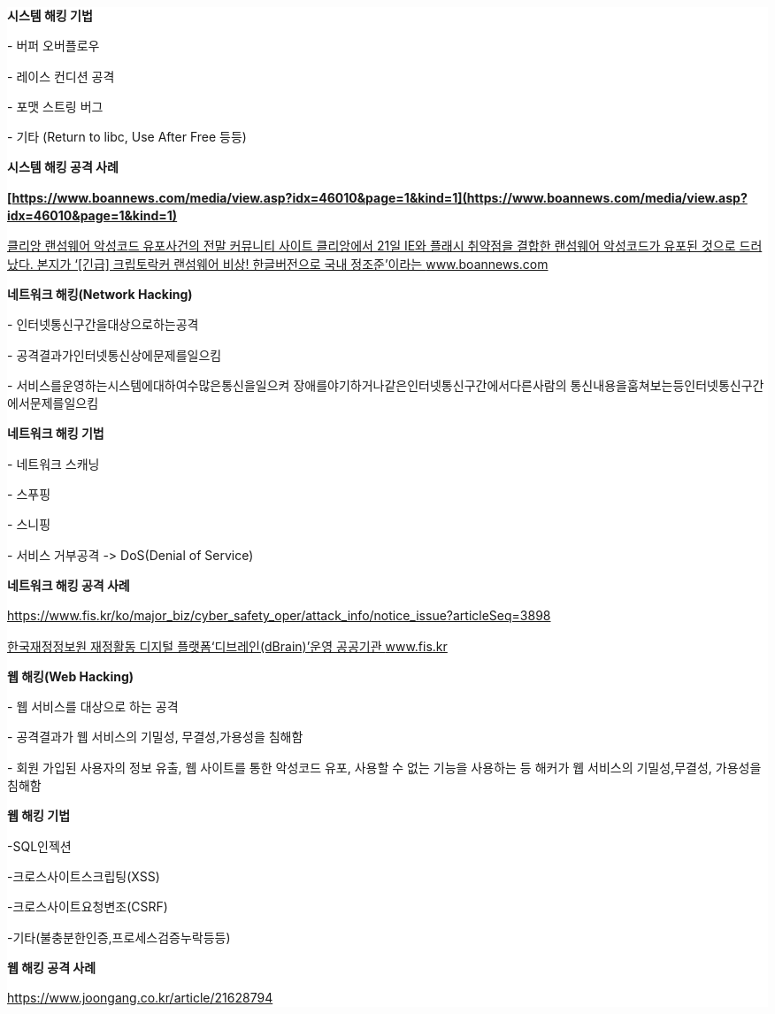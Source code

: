 **시스템 해킹 기법**

\- 버퍼 오버플로우

\- 레이스 컨디션 공격

\- 포맷 스트링 버그

\- 기타 (Return to libc, Use After Free 등등)

**시스템 해킹 공격 사례**

**[https://www.boannews.com/media/view.asp?idx=46010&page=1&kind=1](https://www.boannews.com/media/view.asp?idx=46010&page=1&kind=1)**

[ 클리앙 랜섬웨어 악성코드 유포사건의 전말 커뮤니티 사이트 클리앙에서 21일 IE와 플래시 취약점을 결합한 랜섬웨어 악성코드가 유포된 것으로 드러났다. 본지가 ‘[긴급] 크립토락커 랜섬웨어 비상! 한글버전으로 국내 정조준’이라는 www.boannews.com ](https://www.boannews.com/media/view.asp?idx=46010&page=1&kind=1)

**네트워크 해킹(Network Hacking)**

\- 인터넷통신구간을대상으로하는공격

\- 공격결과가인터넷통신상에문제를일으킴

\- 서비스를운영하는시스템에대하여수많은통신을일으켜 장애를야기하거나같은인터넷통신구간에서다른사람의 통신내용을훔쳐보는등인터넷통신구간에서문제를일으킴

**네트워크 해킹 기법**

\- 네트워크 스캐닝

\- 스푸핑

\- 스니핑

\- 서비스 거부공격 -> DoS(Denial of Service)

**네트워크 해킹 공격 사례**

<https://www.fis.kr/ko/major_biz/cyber_safety_oper/attack_info/notice_issue?articleSeq=3898>

[ 한국재정정보원 재정활동 디지털 플랫폼‘디브레인(dBrain)’운영 공공기관 www.fis.kr ](https://www.fis.kr/ko/major_biz/cyber_safety_oper/attack_info/notice_issue?articleSeq=3898)

**웹 해킹(Web Hacking)**

\- 웹 서비스를 대상으로 하는 공격

\- 공격결과가 웹 서비스의 기밀성, 무결성,가용성을 침해함

\- 회원 가입된 사용자의 정보 유출, 웹 사이트를 통한 악성코드 유포, 사용할 수 없는 기능을 사용하는 등 해커가 웹 서비스의 기밀성,무결성, 가용성을 침해함

**웹 해킹 기법**

-SQL인젝션

-크로스사이트스크립팅(XSS)

-크로스사이트요청변조(CSRF)

-기타(불충분한인증,프로세스검증누락등등)

**웹 해킹 공격 사례**

<https://www.joongang.co.kr/article/21628794>
